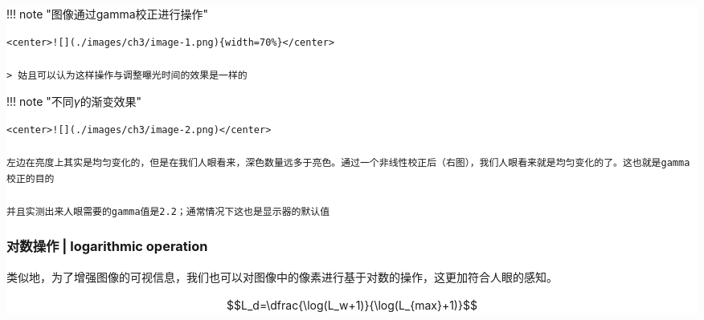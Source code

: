 !!! note "图像通过gamma校正进行操作"

    <center>![](./images/ch3/image-1.png){width=70%}</center>

    > 姑且可以认为这样操作与调整曝光时间的效果是一样的

!!! note "不同$\gamma$的渐变效果"

    <center>![](./images/ch3/image-2.png)</center>

    左边在亮度上其实是均匀变化的，但是在我们人眼看来，深色数量远多于亮色。通过一个非线性校正后（右图），我们人眼看来就是均匀变化的了。这也就是gamma校正的目的

    并且实测出来人眼需要的gamma值是2.2；通常情况下这也是显示器的默认值

### 对数操作 | logarithmic operation

类似地，为了增强图像的可视信息，我们也可以对图像中的像素进行基于对数的操作，这更加符合人眼的感知。

$$L_d=\dfrac{\log(L_w+1)}{\log(L_{max}+1)}$$
